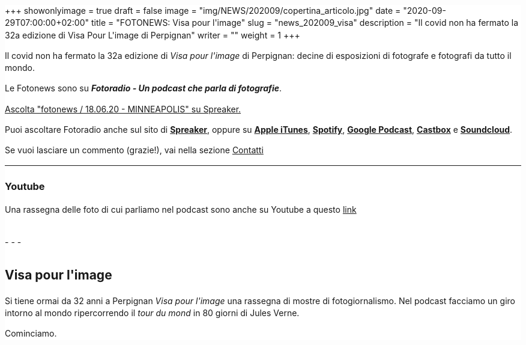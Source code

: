 +++
showonlyimage = true
draft = false
image = "img/NEWS/202009/copertina_articolo.jpg"
date = "2020-09-29T07:00:00+02:00"
title = "FOTONEWS: Visa pour l'image"
slug = "news_202009_visa"
description = "Il covid non ha fermato la 32a edizione di Visa Pour L'image di Perpignan"
writer = ""
weight = 1
+++

Il covid non ha fermato la 32a edizione di _Visa pour l'image_ di Perpignan: decine di esposizioni di fotografe e fotografi da tutto il mondo.



Le Fotonews sono su **_Fotoradio - Un podcast che parla di fotografie_**.

<a class="spreaker-player" href="https://www.spreaker.com/episode/31521129" data-resource="episode_id=31521129" data-width="100%" data-height="200px" data-theme="light" data-playlist="false" data-playlist-continuous="false" data-autoplay="false" data-live-autoplay="false" data-chapters-image="true" data-episode-image-position="right" data-hide-logo="false" data-hide-likes="false" data-hide-comments="false" data-hide-sharing="false" data-hide-download="false">Ascolta "fotonews &#x2F; 18.06.20 - MINNEAPOLIS" su Spreaker.</a>

Puoi ascoltare Fotoradio anche sul sito di <a href="https://www.spreaker.com/show/fotoradio-un-podcast-sulle-fotografie">**Spreaker**</a>, oppure su <a target="blank" href="https://podcasts.apple.com/it/podcast/fotoradio-un-podcast-sulle-fotografie/id1473090985">**Apple iTunes**</a>, <a target="blank" href="https://open.spotify.com/show/3dzBBFOJD2gaz2pRdhlzYh">**Spotify**</a>, <a target="blank" href="https://www.google.com/podcasts?feed=aHR0cHM6Ly93d3cuc3ByZWFrZXIuY29tL3Nob3cvMzYwNzI4OS9lcGlzb2Rlcy9mZWVk">**Google Podcast**</a>, <a target="blank" href="https://castbox.fm/channel/Fotoradio-un-podcast-sulle-fotografie-id2203635?country=it">**Castbox**</a> e <a target="blank" href="https://soundcloud.com/user-153455998">**Soundcloud**</a>.

Se vuoi lasciare un commento (grazie!), vai nella sezione <a href="/contact/">Contatti</a>

- - -

### Youtube

Una rassegna delle foto di cui parliamo nel podcast sono anche su Youtube a questo <a target="blank" href="https://youtu.be/jNa35hAqPNc">link</a>

<br>
- - -

## Visa pour l'image

Si tiene ormai da 32 anni a Perpignan _Visa pour l'image_ una rassegna di mostre di fotogiornalismo. Nel podcast facciamo un giro intorno al mondo ripercorrendo il _tour du mond_ in 80 giorni di Jules Verne.

Cominciamo.


